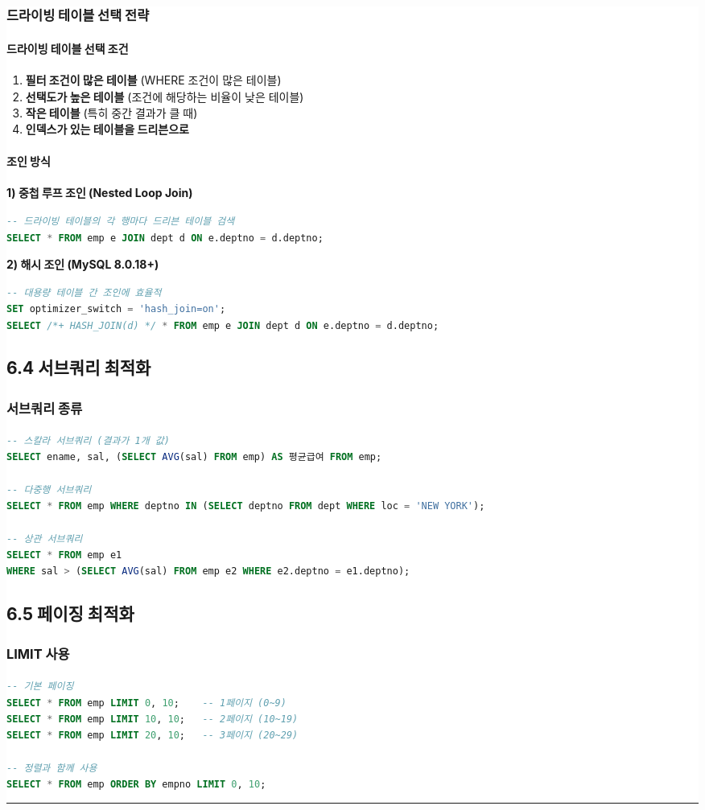 ### 드라이빙 테이블 선택 전략

#### 드라이빙 테이블 선택 조건
1. **필터 조건이 많은 테이블** (WHERE 조건이 많은 테이블)
2. **선택도가 높은 테이블** (조건에 해당하는 비율이 낮은 테이블)
3. **작은 테이블** (특히 중간 결과가 클 때)
4. **인덱스가 있는 테이블을 드리븐으로**

#### 조인 방식

**1) 중첩 루프 조인 (Nested Loop Join)**
```sql
-- 드라이빙 테이블의 각 행마다 드리븐 테이블 검색
SELECT * FROM emp e JOIN dept d ON e.deptno = d.deptno;
```

**2) 해시 조인 (MySQL 8.0.18+)**
```sql
-- 대용량 테이블 간 조인에 효율적
SET optimizer_switch = 'hash_join=on';
SELECT /*+ HASH_JOIN(d) */ * FROM emp e JOIN dept d ON e.deptno = d.deptno;
```

## 6.4 서브쿼리 최적화

### 서브쿼리 종류
```sql
-- 스칼라 서브쿼리 (결과가 1개 값)
SELECT ename, sal, (SELECT AVG(sal) FROM emp) AS 평균급여 FROM emp;

-- 다중행 서브쿼리
SELECT * FROM emp WHERE deptno IN (SELECT deptno FROM dept WHERE loc = 'NEW YORK');

-- 상관 서브쿼리
SELECT * FROM emp e1 
WHERE sal > (SELECT AVG(sal) FROM emp e2 WHERE e2.deptno = e1.deptno);
```

## 6.5 페이징 최적화

### LIMIT 사용
```sql
-- 기본 페이징
SELECT * FROM emp LIMIT 0, 10;    -- 1페이지 (0~9)
SELECT * FROM emp LIMIT 10, 10;   -- 2페이지 (10~19)
SELECT * FROM emp LIMIT 20, 10;   -- 3페이지 (20~29)

-- 정렬과 함께 사용
SELECT * FROM emp ORDER BY empno LIMIT 0, 10;
```

---
